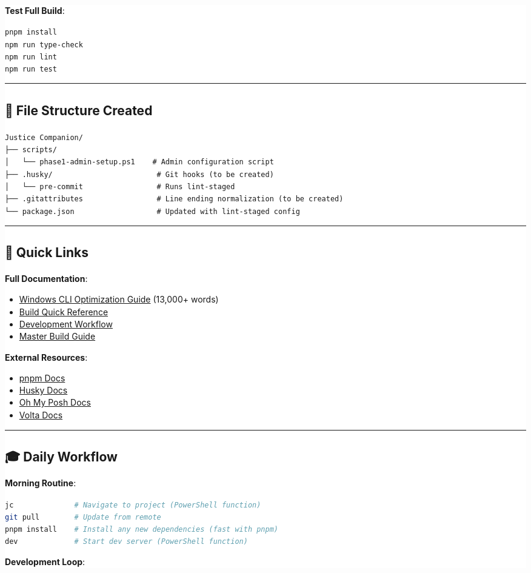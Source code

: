 **Test Full Build**:

```bash
pnpm install
npm run type-check
npm run lint
npm run test
```

---

## 📁 File Structure Created

```
Justice Companion/
├── scripts/
│   └── phase1-admin-setup.ps1    # Admin configuration script
├── .husky/                        # Git hooks (to be created)
│   └── pre-commit                 # Runs lint-staged
├── .gitattributes                 # Line ending normalization (to be created)
└── package.json                   # Updated with lint-staged config
```

---

## 🔗 Quick Links

**Full Documentation**:

- [Windows CLI Optimization Guide](WINDOWS_CLI_OPTIMIZATION.md) (13,000+ words)
- [Build Quick Reference](BUILD_QUICK_REFERENCE.md)
- [Development Workflow](DEVELOPMENT_WORKFLOW.md)
- [Master Build Guide](MASTER_BUILD_GUIDE.md)

**External Resources**:

- [pnpm Docs](https://pnpm.io/)
- [Husky Docs](https://typicode.github.io/husky/)
- [Oh My Posh Docs](https://ohmyposh.dev/)
- [Volta Docs](https://volta.sh/)

---

## 🎓 Daily Workflow

**Morning Routine**:

```bash
jc              # Navigate to project (PowerShell function)
git pull        # Update from remote
pnpm install    # Install any new dependencies (fast with pnpm)
dev             # Start dev server (PowerShell function)
```

**Development Loop**:
